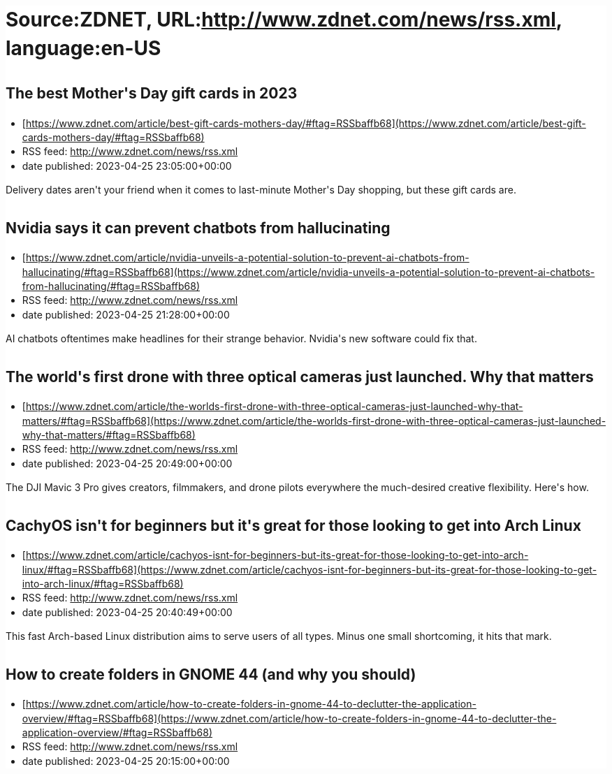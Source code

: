 # Source:ZDNET, URL:http://www.zdnet.com/news/rss.xml, language:en-US

## The best Mother's Day gift cards in 2023
 - [https://www.zdnet.com/article/best-gift-cards-mothers-day/#ftag=RSSbaffb68](https://www.zdnet.com/article/best-gift-cards-mothers-day/#ftag=RSSbaffb68)
 - RSS feed: http://www.zdnet.com/news/rss.xml
 - date published: 2023-04-25 23:05:00+00:00

Delivery dates aren't your friend when it comes to last-minute Mother's Day shopping, but these gift cards are.

## Nvidia says it can prevent chatbots from hallucinating
 - [https://www.zdnet.com/article/nvidia-unveils-a-potential-solution-to-prevent-ai-chatbots-from-hallucinating/#ftag=RSSbaffb68](https://www.zdnet.com/article/nvidia-unveils-a-potential-solution-to-prevent-ai-chatbots-from-hallucinating/#ftag=RSSbaffb68)
 - RSS feed: http://www.zdnet.com/news/rss.xml
 - date published: 2023-04-25 21:28:00+00:00

AI chatbots oftentimes make headlines for their strange behavior. Nvidia's new software could fix that.

## The world's first drone with three optical cameras just launched. Why that matters
 - [https://www.zdnet.com/article/the-worlds-first-drone-with-three-optical-cameras-just-launched-why-that-matters/#ftag=RSSbaffb68](https://www.zdnet.com/article/the-worlds-first-drone-with-three-optical-cameras-just-launched-why-that-matters/#ftag=RSSbaffb68)
 - RSS feed: http://www.zdnet.com/news/rss.xml
 - date published: 2023-04-25 20:49:00+00:00

The DJI Mavic 3 Pro gives creators, filmmakers, and drone pilots everywhere the much-desired creative flexibility. Here's how.

## CachyOS isn't for beginners but it's great for those looking to get into Arch Linux
 - [https://www.zdnet.com/article/cachyos-isnt-for-beginners-but-its-great-for-those-looking-to-get-into-arch-linux/#ftag=RSSbaffb68](https://www.zdnet.com/article/cachyos-isnt-for-beginners-but-its-great-for-those-looking-to-get-into-arch-linux/#ftag=RSSbaffb68)
 - RSS feed: http://www.zdnet.com/news/rss.xml
 - date published: 2023-04-25 20:40:49+00:00

This fast Arch-based Linux distribution aims to serve users of all types. Minus one small shortcoming, it hits that mark.

## How to create folders in GNOME 44 (and why you should)
 - [https://www.zdnet.com/article/how-to-create-folders-in-gnome-44-to-declutter-the-application-overview/#ftag=RSSbaffb68](https://www.zdnet.com/article/how-to-create-folders-in-gnome-44-to-declutter-the-application-overview/#ftag=RSSbaffb68)
 - RSS feed: http://www.zdnet.com/news/rss.xml
 - date published: 2023-04-25 20:15:00+00:00
